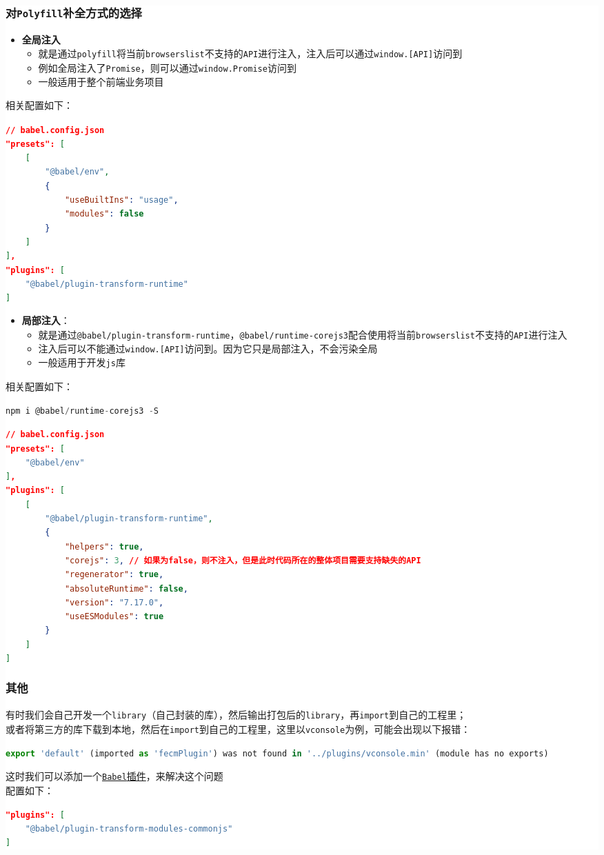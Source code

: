 ### 对`Polyfill`补全方式的选择
- **全局注入**
    - 就是通过`polyfill`将当前`browserslist`不支持的`API`进行注入，注入后可以通过`window.[API]`访问到
    - 例如全局注入了`Promise`，则可以通过`window.Promise`访问到
    - 一般适用于整个前端业务项目

相关配置如下：
```json
// babel.config.json
"presets": [
    [
        "@babel/env",
        {
            "useBuiltIns": "usage",
            "modules": false
        }
    ]
],
"plugins": [
    "@babel/plugin-transform-runtime"
]
```
- **局部注入**：
  - 就是通过`@babel/plugin-transform-runtime`，`@babel/runtime-corejs3`配合使用将当前`browserslist`不支持的`API`进行注入
  - 注入后可以不能通过`window.[API]`访问到。因为它只是局部注入，不会污染全局
  - 一般适用于开发`js`库

相关配置如下： 
```javascript
npm i @babel/runtime-corejs3 -S
```

```json
// babel.config.json
"presets": [
    "@babel/env"
],
"plugins": [
    [
        "@babel/plugin-transform-runtime",
        {
            "helpers": true,
            "corejs": 3, // 如果为false，则不注入，但是此时代码所在的整体项目需要支持缺失的API
            "regenerator": true,
            "absoluteRuntime": false,
            "version": "7.17.0",
            "useESModules": true
        }
    ]
]
``` 

### 其他
有时我们会自己开发一个`library`（自己封装的库），然后输出打包后的`library`，再`import`到自己的工程里；  
或者将第三方的库下载到本地，然后在`import`到自己的工程里，这里以`vconsole`为例，可能会出现以下报错：  
```javascript
export 'default' (imported as 'fecmPlugin') was not found in '../plugins/vconsole.min' (module has no exports)
```  
这时我们可以添加一个[`Babel`插件](https://www.babeljs.cn/docs/babel-plugin-transform-modules-commonjs)，来解决这个问题  
配置如下：  
```babel.config.json
"plugins": [
    "@babel/plugin-transform-modules-commonjs"
]
```  